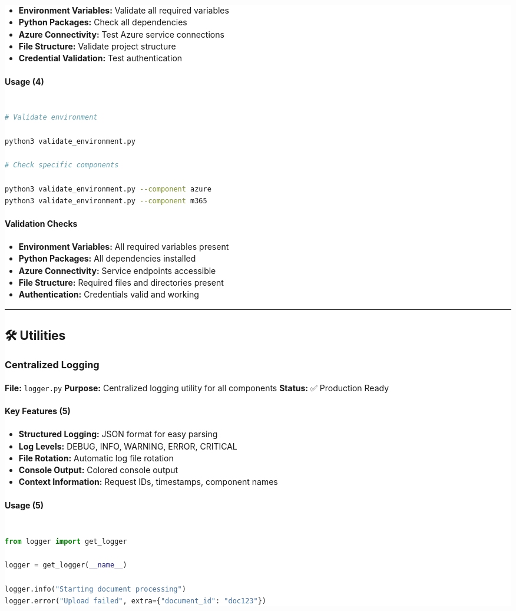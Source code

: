 - **Environment Variables:** Validate all required variables
- **Python Packages:** Check all dependencies
- **Azure Connectivity:** Test Azure service connections
- **File Structure:** Validate project structure
- **Credential Validation:** Test authentication

#### Usage (4)

```bash

# Validate environment

python3 validate_environment.py

# Check specific components

python3 validate_environment.py --component azure
python3 validate_environment.py --component m365

```

#### Validation Checks

- **Environment Variables:** All required variables present
- **Python Packages:** All dependencies installed
- **Azure Connectivity:** Service endpoints accessible
- **File Structure:** Required files and directories present
- **Authentication:** Credentials valid and working

---

## 🛠️ Utilities

### Centralized Logging

**File:** `logger.py`
**Purpose:** Centralized logging utility for all components
**Status:** ✅ Production Ready

#### Key Features (5)

- **Structured Logging:** JSON format for easy parsing
- **Log Levels:** DEBUG, INFO, WARNING, ERROR, CRITICAL
- **File Rotation:** Automatic log file rotation
- **Console Output:** Colored console output
- **Context Information:** Request IDs, timestamps, component names

#### Usage (5)

```python

from logger import get_logger

logger = get_logger(__name__)

logger.info("Starting document processing")
logger.error("Upload failed", extra={"document_id": "doc123"})

```

